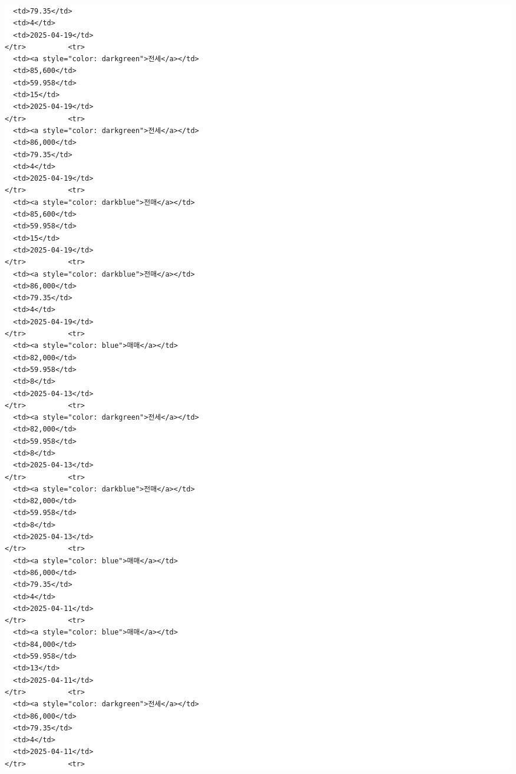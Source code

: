       <td>79.35</td>
      <td>4</td>
      <td>2025-04-19</td>
    </tr>          <tr>
      <td><a style="color: darkgreen">전세</a></td>
      <td>85,600</td>
      <td>59.958</td>
      <td>15</td>
      <td>2025-04-19</td>
    </tr>          <tr>
      <td><a style="color: darkgreen">전세</a></td>
      <td>86,000</td>
      <td>79.35</td>
      <td>4</td>
      <td>2025-04-19</td>
    </tr>          <tr>
      <td><a style="color: darkblue">전매</a></td>
      <td>85,600</td>
      <td>59.958</td>
      <td>15</td>
      <td>2025-04-19</td>
    </tr>          <tr>
      <td><a style="color: darkblue">전매</a></td>
      <td>86,000</td>
      <td>79.35</td>
      <td>4</td>
      <td>2025-04-19</td>
    </tr>          <tr>
      <td><a style="color: blue">매매</a></td>
      <td>82,000</td>
      <td>59.958</td>
      <td>8</td>
      <td>2025-04-13</td>
    </tr>          <tr>
      <td><a style="color: darkgreen">전세</a></td>
      <td>82,000</td>
      <td>59.958</td>
      <td>8</td>
      <td>2025-04-13</td>
    </tr>          <tr>
      <td><a style="color: darkblue">전매</a></td>
      <td>82,000</td>
      <td>59.958</td>
      <td>8</td>
      <td>2025-04-13</td>
    </tr>          <tr>
      <td><a style="color: blue">매매</a></td>
      <td>86,000</td>
      <td>79.35</td>
      <td>4</td>
      <td>2025-04-11</td>
    </tr>          <tr>
      <td><a style="color: blue">매매</a></td>
      <td>84,000</td>
      <td>59.958</td>
      <td>13</td>
      <td>2025-04-11</td>
    </tr>          <tr>
      <td><a style="color: darkgreen">전세</a></td>
      <td>86,000</td>
      <td>79.35</td>
      <td>4</td>
      <td>2025-04-11</td>
    </tr>          <tr>